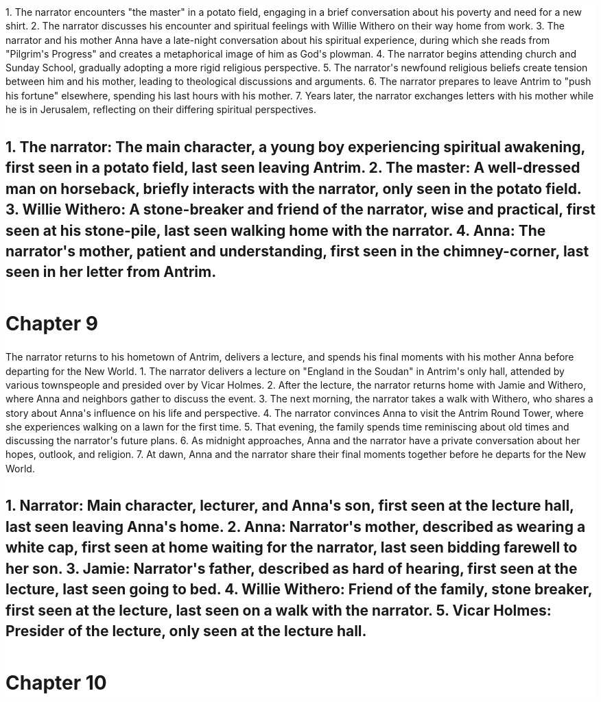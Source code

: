 <events>
1. The narrator encounters "the master" in a potato field, engaging in a brief conversation about his poverty and need for a new shirt.
2. The narrator discusses his encounter and spiritual feelings with Willie Withero on their way home from work.
3. The narrator and his mother Anna have a late-night conversation about his spiritual experience, during which she reads from "Pilgrim's Progress" and creates a metaphorical image of him as God's plowman.
4. The narrator begins attending church and Sunday School, gradually adopting a more rigid religious perspective.
5. The narrator's newfound religious beliefs create tension between him and his mother, leading to theological discussions and arguments.
6. The narrator prepares to leave Antrim to "push his fortune" elsewhere, spending his last hours with his mother.
7. Years later, the narrator exchanges letters with his mother while he is in Jerusalem, reflecting on their differing spiritual perspectives.
</events>

<characters>1. The narrator: The main character, a young boy experiencing spiritual awakening, first seen in a potato field, last seen leaving Antrim.
2. The master: A well-dressed man on horseback, briefly interacts with the narrator, only seen in the potato field.
3. Willie Withero: A stone-breaker and friend of the narrator, wise and practical, first seen at his stone-pile, last seen walking home with the narrator.
4. Anna: The narrator's mother, patient and understanding, first seen in the chimney-corner, last seen in her letter from Antrim.</characters>
----------------
# Chapter 9
<synopsis>
The narrator returns to his hometown of Antrim, delivers a lecture, and spends his final moments with his mother Anna before departing for the New World.
</synopsis>

<events>
1. The narrator delivers a lecture on "England in the Soudan" in Antrim's only hall, attended by various townspeople and presided over by Vicar Holmes.
2. After the lecture, the narrator returns home with Jamie and Withero, where Anna and neighbors gather to discuss the event.
3. The next morning, the narrator takes a walk with Withero, who shares a story about Anna's influence on his life and perspective.
4. The narrator convinces Anna to visit the Antrim Round Tower, where she experiences walking on a lawn for the first time.
5. That evening, the family spends time reminiscing about old times and discussing the narrator's future plans.
6. As midnight approaches, Anna and the narrator have a private conversation about her hopes, outlook, and religion.
7. At dawn, Anna and the narrator share their final moments together before he departs for the New World.
</events>

<characters>1. Narrator: Main character, lecturer, and Anna's son, first seen at the lecture hall, last seen leaving Anna's home.
2. Anna: Narrator's mother, described as wearing a white cap, first seen at home waiting for the narrator, last seen bidding farewell to her son.
3. Jamie: Narrator's father, described as hard of hearing, first seen at the lecture, last seen going to bed.
4. Willie Withero: Friend of the family, stone breaker, first seen at the lecture, last seen on a walk with the narrator.
5. Vicar Holmes: Presider of the lecture, only seen at the lecture hall.</characters>
----------------
# Chapter 10